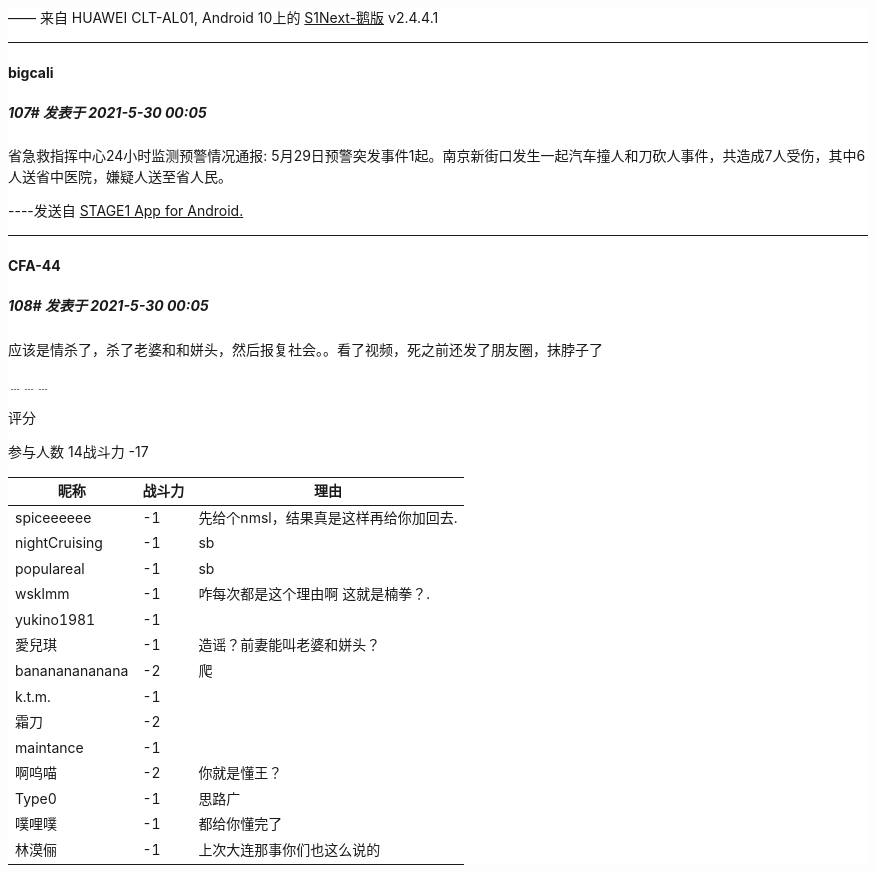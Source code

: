 —— 来自 HUAWEI CLT-AL01, Android 10上的 [S1Next-鹅版](https://github.com/ykrank/S1-Next/releases) v2.4.4.1


*****

####  bigcali  
##### 107#       发表于 2021-5-30 00:05


省急救指挥中心24小时监测预警情况通报:
5月29日预警突发事件1起。南京新街口发生一起汽车撞人和刀砍人事件，共造成7人受伤，其中6人送省中医院，嫌疑人送至省人民。


----发送自 [STAGE1 App for Android.](http://stage1.5j4m.com/?1.37)


*****

####  CFA-44  
##### 108#       发表于 2021-5-30 00:05


应该是情杀了，杀了老婆和和姘头，然后报复社会。。看了视频，死之前还发了朋友圈，抹脖子了


﹍﹍﹍

评分


 参与人数 14战斗力 -17

|昵称|战斗力|理由|
|----|---|---|
| spiceeeeee|-1|先给个nmsl，结果真是这样再给你加回去.|
| nightCruising|-1|sb|
| populareal|-1|sb|
| wsklmm|-1|咋每次都是这个理由啊 这就是楠拳？.|
| yukino1981|-1||
| 愛兒琪|-1|造谣？前妻能叫老婆和姘头？|
| banananananana|-2|爬|
| k.t.m.|-1||
| 霜刀|-2||
| maintance|-1||
| 啊呜喵|-2|你就是懂王？|
| Type0|-1|思路广|
| 噗哩噗|-1|都给你懂完了|
| 林漠俪|-1|上次大连那事你们也这么说的|
